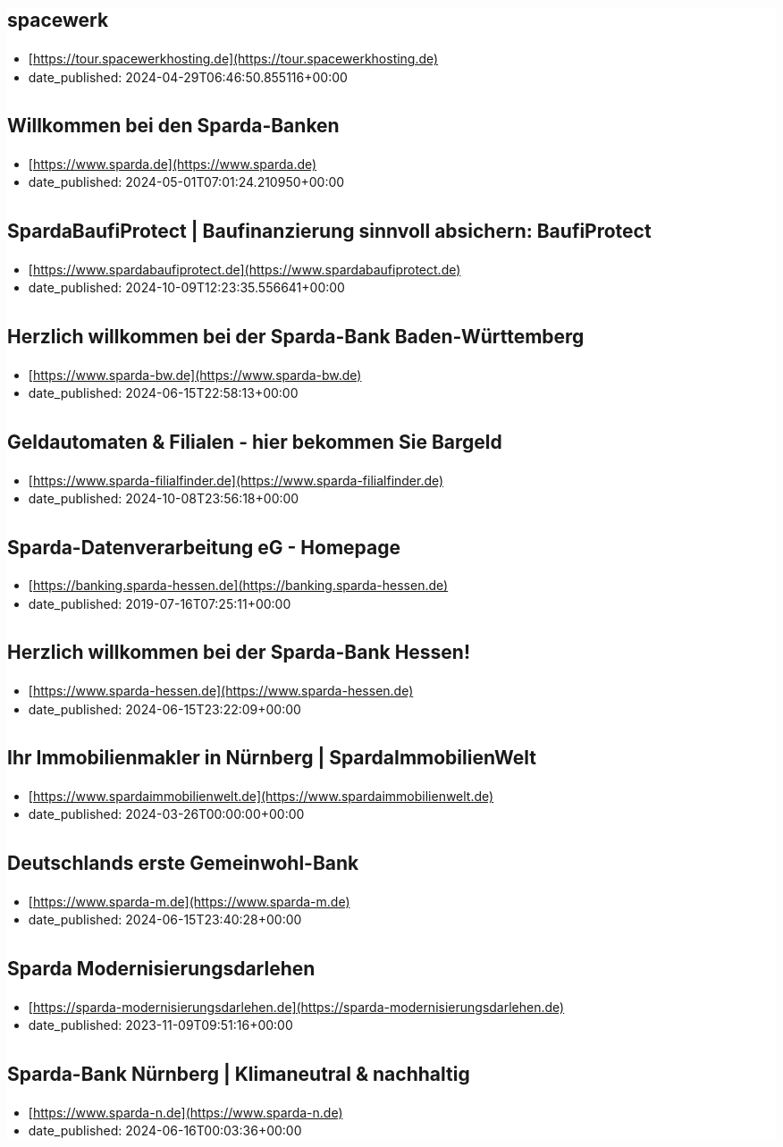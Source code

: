  ## spacewerk
 - [https://tour.spacewerkhosting.de](https://tour.spacewerkhosting.de)
 - date_published: 2024-04-29T06:46:50.855116+00:00

 ## Willkommen bei den Sparda-Banken
 - [https://www.sparda.de](https://www.sparda.de)
 - date_published: 2024-05-01T07:01:24.210950+00:00

 ## SpardaBaufiProtect | Baufinanzierung sinnvoll absichern: BaufiProtect
 - [https://www.spardabaufiprotect.de](https://www.spardabaufiprotect.de)
 - date_published: 2024-10-09T12:23:35.556641+00:00

 ## Herzlich willkommen bei der Sparda-Bank Baden-Württemberg
 - [https://www.sparda-bw.de](https://www.sparda-bw.de)
 - date_published: 2024-06-15T22:58:13+00:00

 ## Geldautomaten & Filialen - hier bekommen Sie Bargeld
 - [https://www.sparda-filialfinder.de](https://www.sparda-filialfinder.de)
 - date_published: 2024-10-08T23:56:18+00:00

 ## Sparda-Datenverarbeitung eG - Homepage
 - [https://banking.sparda-hessen.de](https://banking.sparda-hessen.de)
 - date_published: 2019-07-16T07:25:11+00:00

 ## Herzlich willkommen bei der Sparda-Bank Hessen!
 - [https://www.sparda-hessen.de](https://www.sparda-hessen.de)
 - date_published: 2024-06-15T23:22:09+00:00

 ## Ihr Immobilienmakler in Nürnberg | SpardaImmobilienWelt
 - [https://www.spardaimmobilienwelt.de](https://www.spardaimmobilienwelt.de)
 - date_published: 2024-03-26T00:00:00+00:00

 ## Deutschlands erste Gemeinwohl-Bank
 - [https://www.sparda-m.de](https://www.sparda-m.de)
 - date_published: 2024-06-15T23:40:28+00:00

 ## Sparda Modernisierungsdarlehen
 - [https://sparda-modernisierungsdarlehen.de](https://sparda-modernisierungsdarlehen.de)
 - date_published: 2023-11-09T09:51:16+00:00

 ## Sparda-Bank Nürnberg | Klimaneutral & nachhaltig
 - [https://www.sparda-n.de](https://www.sparda-n.de)
 - date_published: 2024-06-16T00:03:36+00:00
